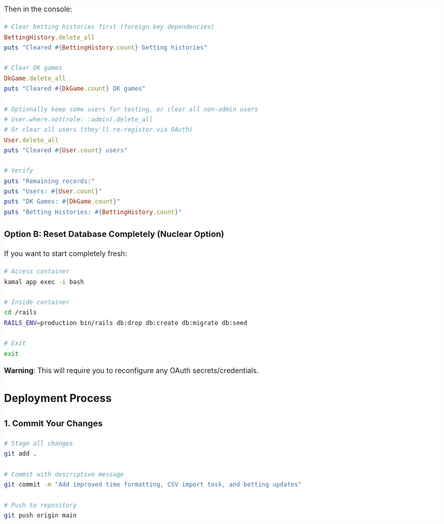 Then in the console:
```ruby
# Clear betting histories first (foreign key dependencies)
BettingHistory.delete_all
puts "Cleared #{BettingHistory.count} betting histories"

# Clear DK games
DkGame.delete_all
puts "Cleared #{DkGame.count} DK games"

# Optionally keep some users for testing, or clear all non-admin users
# User.where.not(role: :admin).delete_all
# Or clear all users (they'll re-register via OAuth)
User.delete_all
puts "Cleared #{User.count} users"

# Verify
puts "Remaining records:"
puts "Users: #{User.count}"
puts "DK Games: #{DkGame.count}"
puts "Betting Histories: #{BettingHistory.count}"
```

### Option B: Reset Database Completely (Nuclear Option)
If you want to start completely fresh:

```bash
# Access container
kamal app exec -i bash

# Inside container
cd /rails
RAILS_ENV=production bin/rails db:drop db:create db:migrate db:seed

# Exit
exit
```

**Warning**: This will require you to reconfigure any OAuth secrets/credentials.

## Deployment Process

### 1. Commit Your Changes
```bash
# Stage all changes
git add .

# Commit with descriptive message
git commit -m "Add improved time formatting, CSV import task, and betting updates"

# Push to repository
git push origin main
```
